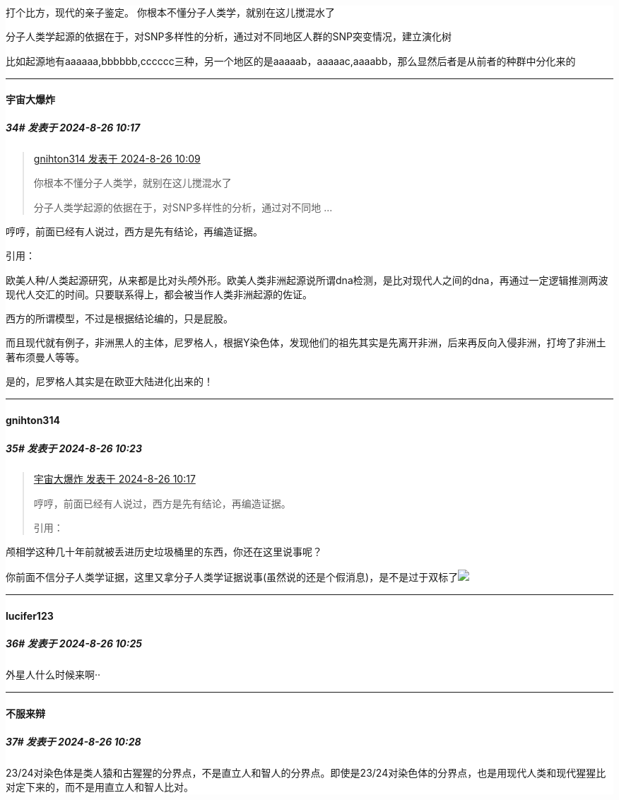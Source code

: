 打个比方，现代的亲子鉴定。</blockquote>
你根本不懂分子人类学，就别在这儿搅混水了

分子人类学起源的依据在于，对SNP多样性的分析，通过对不同地区人群的SNP突变情况，建立演化树

比如起源地有aaaaaa,bbbbbb,cccccc三种，另一个地区的是aaaaab，aaaaac,aaaabb，那么显然后者是从前者的种群中分化来的

*****

####  宇宙大爆炸  
##### 34#       发表于 2024-8-26 10:17

<blockquote><a href="httphttps://bbs.saraba1st.com/2b/forum.php?mod=redirect&amp;goto=findpost&amp;pid=66015671&amp;ptid=2196554" target="_blank">gnihton314 发表于 2024-8-26 10:09</a>

你根本不懂分子人类学，就别在这儿搅混水了

分子人类学起源的依据在于，对SNP多样性的分析，通过对不同地 ...</blockquote>
哼哼，前面已经有人说过，西方是先有结论，再编造证据。

引用：

欧美人种/人类起源研究，从来都是比对头颅外形。欧美人类非洲起源说所谓dna检测，是比对现代人之间的dna，再通过一定逻辑推测两波现代人交汇的时间。只要联系得上，都会被当作人类非洲起源的佐证。

西方的所谓模型，不过是根据结论编的，只是屁股。

而且现代就有例子，非洲黑人的主体，尼罗格人，根据Y染色体，发现他们的祖先其实是先离开非洲，后来再反向入侵非洲，打垮了非洲土著布须曼人等等。

是的，尼罗格人其实是在欧亚大陆进化出来的！

*****

####  gnihton314  
##### 35#       发表于 2024-8-26 10:23

<blockquote><a href="httphttps://bbs.saraba1st.com/2b/forum.php?mod=redirect&amp;goto=findpost&amp;pid=66015768&amp;ptid=2196554" target="_blank">宇宙大爆炸 发表于 2024-8-26 10:17</a>

哼哼，前面已经有人说过，西方是先有结论，再编造证据。

引用：</blockquote>
颅相学这种几十年前就被丢进历史垃圾桶里的东西，你还在这里说事呢？

你前面不信分子人类学证据，这里又拿分子人类学证据说事(虽然说的还是个假消息)，是不是过于双标了<img src="https://static.saraba1st.com/image/smiley/face2017/067.png" referrerpolicy="no-referrer">

*****

####  lucifer123  
##### 36#       发表于 2024-8-26 10:25

外星人什么时候来啊··

*****

####  不服来辩  
##### 37#       发表于 2024-8-26 10:28

23/24对染色体是类人猿和古猩猩的分界点，不是直立人和智人的分界点。即使是23/24对染色体的分界点，也是用现代人类和现代猩猩比对定下来的，而不是用直立人和智人比对。
